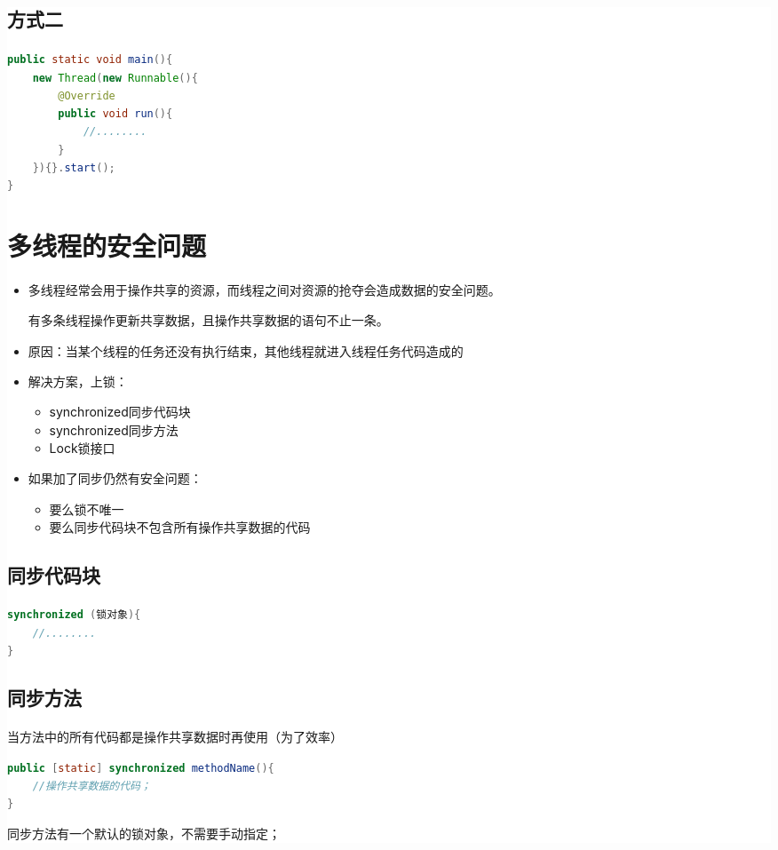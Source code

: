

## 方式二

~~~java
public static void main(){
    new Thread(new Runnable(){
        @Override
        public void run(){
            //........
        }
    }){}.start();
}
~~~

# 多线程的安全问题

* 多线程经常会用于操作共享的资源，而线程之间对资源的抢夺会造成数据的安全问题。

    有多条线程操作更新共享数据，且操作共享数据的语句不止一条。

* 原因：当某个线程的任务还没有执行结束，其他线程就进入线程任务代码造成的

* 解决方案，上锁：
    * synchronized同步代码块
    * synchronized同步方法
    * Lock锁接口

* 如果加了同步仍然有安全问题：
    * 要么锁不唯一
    * 要么同步代码块不包含所有操作共享数据的代码



## 同步代码块



~~~java
synchronized (锁对象){
    //........
}
~~~

## 同步方法

当方法中的所有代码都是操作共享数据时再使用（为了效率）

~~~java
public [static] synchronized methodName(){
    //操作共享数据的代码；
}
~~~

同步方法有一个默认的锁对象，不需要手动指定；
